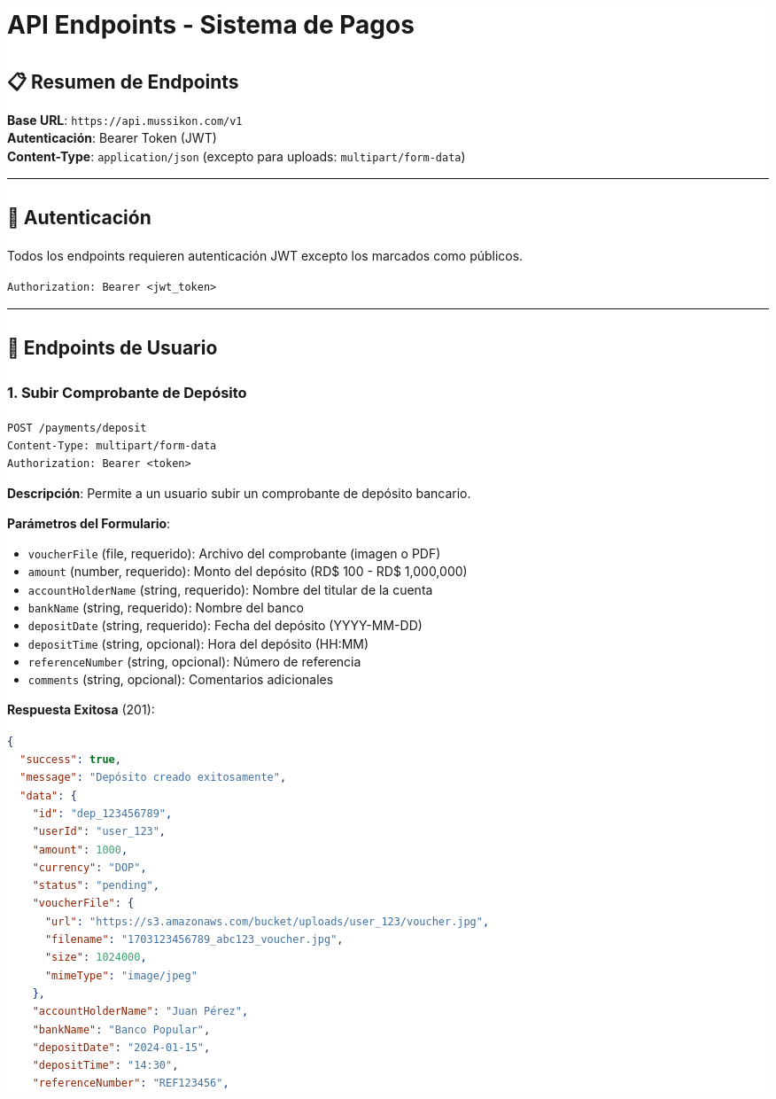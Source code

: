 # API Endpoints - Sistema de Pagos

## 📋 Resumen de Endpoints

**Base URL**: `https://api.mussikon.com/v1`  
**Autenticación**: Bearer Token (JWT)  
**Content-Type**: `application/json` (excepto para uploads: `multipart/form-data`)

---

## 🔐 Autenticación

Todos los endpoints requieren autenticación JWT excepto los marcados como públicos.

```http
Authorization: Bearer <jwt_token>
```

---

## 👤 Endpoints de Usuario

### **1. Subir Comprobante de Depósito**

```http
POST /payments/deposit
Content-Type: multipart/form-data
Authorization: Bearer <token>
```

**Descripción**: Permite a un usuario subir un comprobante de depósito bancario.

**Parámetros del Formulario**:
- `voucherFile` (file, requerido): Archivo del comprobante (imagen o PDF)
- `amount` (number, requerido): Monto del depósito (RD$ 100 - RD$ 1,000,000)
- `accountHolderName` (string, requerido): Nombre del titular de la cuenta
- `bankName` (string, requerido): Nombre del banco
- `depositDate` (string, requerido): Fecha del depósito (YYYY-MM-DD)
- `depositTime` (string, opcional): Hora del depósito (HH:MM)
- `referenceNumber` (string, opcional): Número de referencia
- `comments` (string, opcional): Comentarios adicionales

**Respuesta Exitosa** (201):
```json
{
  "success": true,
  "message": "Depósito creado exitosamente",
  "data": {
    "id": "dep_123456789",
    "userId": "user_123",
    "amount": 1000,
    "currency": "DOP",
    "status": "pending",
    "voucherFile": {
      "url": "https://s3.amazonaws.com/bucket/uploads/user_123/voucher.jpg",
      "filename": "1703123456789_abc123_voucher.jpg",
      "size": 1024000,
      "mimeType": "image/jpeg"
    },
    "accountHolderName": "Juan Pérez",
    "bankName": "Banco Popular",
    "depositDate": "2024-01-15",
    "depositTime": "14:30",
    "referenceNumber": "REF123456",
```